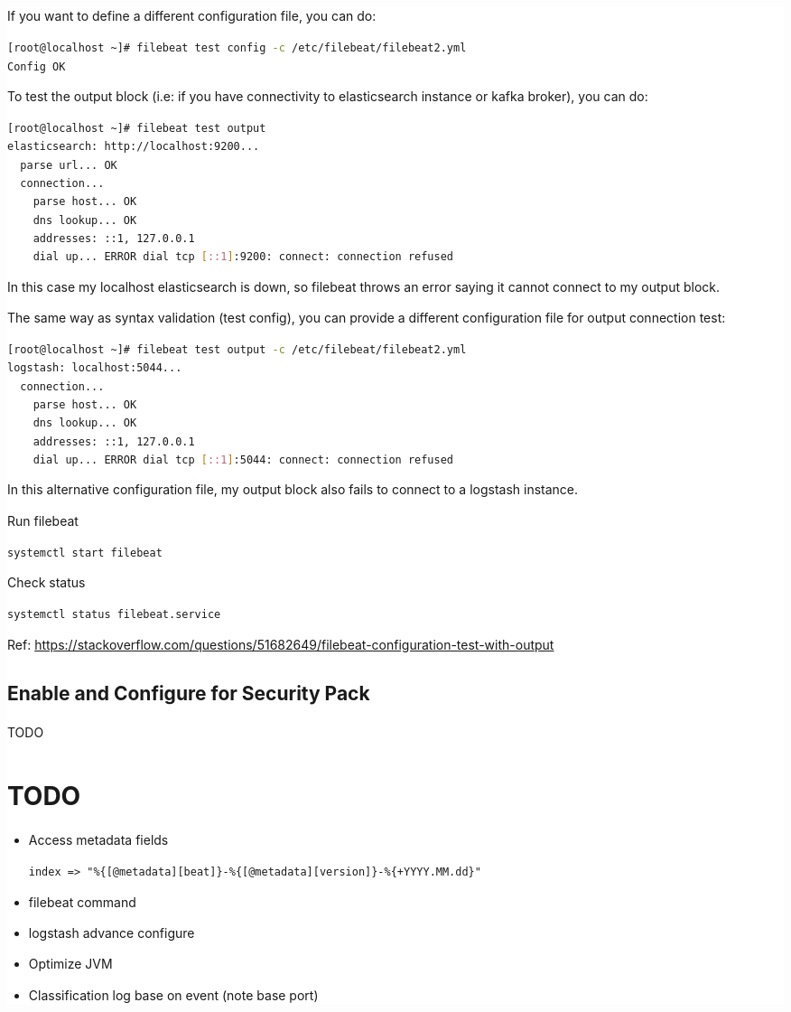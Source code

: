 If you want to define a different configuration file, you can do:

```bash
[root@localhost ~]# filebeat test config -c /etc/filebeat/filebeat2.yml
Config OK
```

To test the output block (i.e: if you have connectivity to elasticsearch instance or kafka broker), you can do:

```bash
[root@localhost ~]# filebeat test output
elasticsearch: http://localhost:9200...
  parse url... OK
  connection...
    parse host... OK
    dns lookup... OK
    addresses: ::1, 127.0.0.1
    dial up... ERROR dial tcp [::1]:9200: connect: connection refused
```

In this case my localhost elasticsearch is down, so filebeat throws an error saying it cannot connect to my output block.

The same way as syntax validation (test config), you can provide a different configuration file for output connection test:

```bash
[root@localhost ~]# filebeat test output -c /etc/filebeat/filebeat2.yml
logstash: localhost:5044...
  connection...
    parse host... OK
    dns lookup... OK
    addresses: ::1, 127.0.0.1
    dial up... ERROR dial tcp [::1]:5044: connect: connection refused
```

In this alternative configuration file, my output block also fails to connect to a logstash instance.

Run filebeat

```bash
systemctl start filebeat
```

Check status

```bash
systemctl status filebeat.service
```

Ref: https://stackoverflow.com/questions/51682649/filebeat-configuration-test-with-output

## Enable and Configure for Security Pack

TODO

# TODO

- Access metadata fields

  `index => "%{[@metadata][beat]}-%{[@metadata][version]}-%{+YYYY.MM.dd}"`
- filebeat command
- logstash advance configure
- Optimize JVM
- Classification log base on event (note base port)

